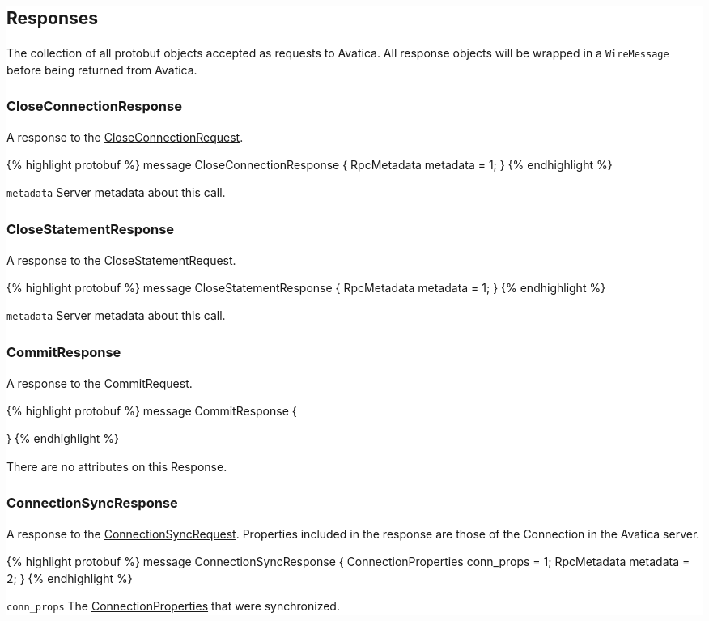 ## Responses

The collection of all protobuf objects accepted as requests to Avatica. All response
objects will be wrapped in a `WireMessage` before being returned from Avatica.

### CloseConnectionResponse

A response to the <a href="#closeconnectionrequest">CloseConnectionRequest</a>.

{% highlight protobuf %}
message CloseConnectionResponse {
  RpcMetadata metadata = 1;
}
{% endhighlight %}

`metadata` <a href="#rpcmetadata">Server metadata</a> about this call.

### CloseStatementResponse

A response to the <a href="#closestatementrequest">CloseStatementRequest</a>.

{% highlight protobuf %}
message CloseStatementResponse {
  RpcMetadata metadata = 1;
}
{% endhighlight %}

`metadata` <a href="#rpcmetadata">Server metadata</a> about this call.

### CommitResponse

A response to the <a href="#commitrequest">CommitRequest</a>.

{% highlight protobuf %}
message CommitResponse {

}
{% endhighlight %}

There are no attributes on this Response.

### ConnectionSyncResponse

A response to the <a href="#connectionsyncrequest">ConnectionSyncRequest</a>. Properties included in the
response are those of the Connection in the Avatica server.

{% highlight protobuf %}
message ConnectionSyncResponse {
  ConnectionProperties conn_props = 1;
  RpcMetadata metadata = 2;
}
{% endhighlight %}

`conn_props` The <a href="#connectionproperties">ConnectionProperties</a> that were synchronized.
